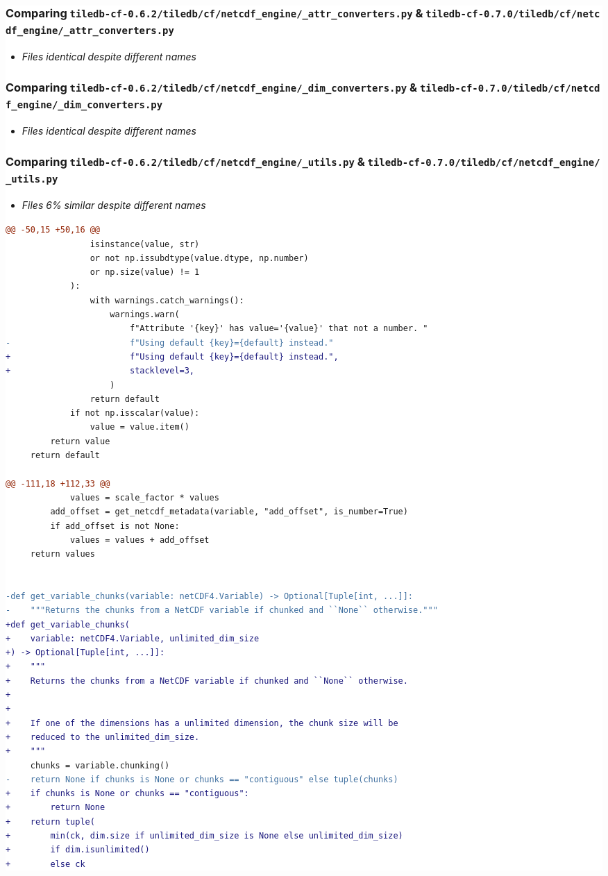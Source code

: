 ### Comparing `tiledb-cf-0.6.2/tiledb/cf/netcdf_engine/_attr_converters.py` & `tiledb-cf-0.7.0/tiledb/cf/netcdf_engine/_attr_converters.py`

 * *Files identical despite different names*

### Comparing `tiledb-cf-0.6.2/tiledb/cf/netcdf_engine/_dim_converters.py` & `tiledb-cf-0.7.0/tiledb/cf/netcdf_engine/_dim_converters.py`

 * *Files identical despite different names*

### Comparing `tiledb-cf-0.6.2/tiledb/cf/netcdf_engine/_utils.py` & `tiledb-cf-0.7.0/tiledb/cf/netcdf_engine/_utils.py`

 * *Files 6% similar despite different names*

```diff
@@ -50,15 +50,16 @@
                 isinstance(value, str)
                 or not np.issubdtype(value.dtype, np.number)
                 or np.size(value) != 1
             ):
                 with warnings.catch_warnings():
                     warnings.warn(
                         f"Attribute '{key}' has value='{value}' that not a number. "
-                        f"Using default {key}={default} instead."
+                        f"Using default {key}={default} instead.",
+                        stacklevel=3,
                     )
                 return default
             if not np.isscalar(value):
                 value = value.item()
         return value
     return default
 
@@ -111,18 +112,33 @@
             values = scale_factor * values
         add_offset = get_netcdf_metadata(variable, "add_offset", is_number=True)
         if add_offset is not None:
             values = values + add_offset
     return values
 
 
-def get_variable_chunks(variable: netCDF4.Variable) -> Optional[Tuple[int, ...]]:
-    """Returns the chunks from a NetCDF variable if chunked and ``None`` otherwise."""
+def get_variable_chunks(
+    variable: netCDF4.Variable, unlimited_dim_size
+) -> Optional[Tuple[int, ...]]:
+    """
+    Returns the chunks from a NetCDF variable if chunked and ``None`` otherwise.
+
+
+    If one of the dimensions has a unlimited dimension, the chunk size will be
+    reduced to the unlimited_dim_size.
+    """
     chunks = variable.chunking()
-    return None if chunks is None or chunks == "contiguous" else tuple(chunks)
+    if chunks is None or chunks == "contiguous":
+        return None
+    return tuple(
+        min(ck, dim.size if unlimited_dim_size is None else unlimited_dim_size)
+        if dim.isunlimited()
+        else ck
```